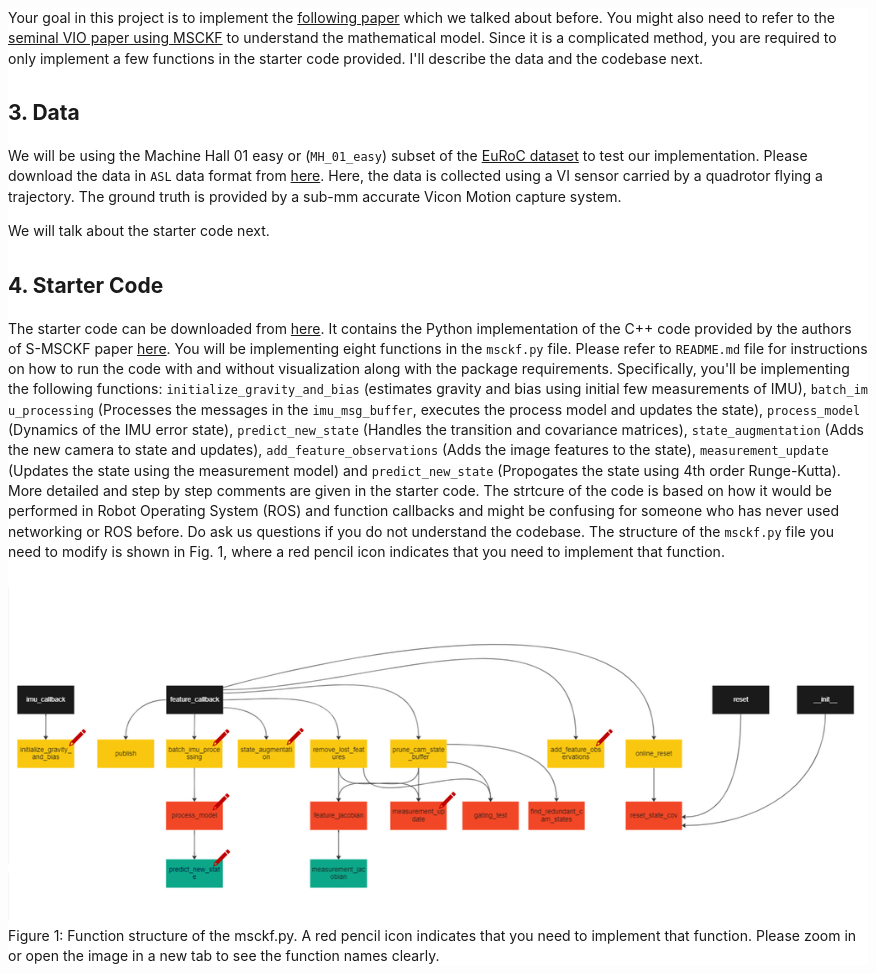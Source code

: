 Your goal in this project is to implement the <a href="https://arxiv.org/abs/1712.00036">following paper</a> which we talked about before. You might also need to refer to the <a href="https://www-users.cse.umn.edu/~stergios/papers/ICRA07-MSCKF.pdf">seminal VIO paper using MSCKF</a> to understand the mathematical model. Since it is a complicated method, you are required to only implement a few functions in the starter code provided. I'll describe the data and the codebase next.


<a name='data'></a>

## 3. Data

We will be using the Machine Hall 01 easy or (``MH_01_easy``) subset of the <a href="https://projects.asl.ethz.ch/datasets/doku.php?id=kmavvisualinertialdatasets">EuRoC dataset</a> to test our implementation. Please download the data in ``ASL`` data format from <a href="http://robotics.ethz.ch/~asl-datasets/ijrr_euroc_mav_dataset/machine_hall/MH_01_easy/MH_01_easy.zip">here</a>. Here, the data is collected using a VI sensor carried by a quadrotor flying a trajectory. The ground truth is provided by a sub-mm accurate Vicon Motion capture system. 

We will talk about the starter code next.


<a name='startercode'></a>

## 4. Starter Code
The starter code can be downloaded from <a href="https://drive.google.com/file/d/1tM6Py6GgIzO1HqgAanju4NzI02BRN_UW/view?usp=share_link">here</a>. It contains the Python implementation of the C++ code provided by the authors of S-MSCKF paper <a href="https://github.com/KumarRobotics/msckf_vio">here</a>. You will be implementing eight functions in the ``msckf.py`` file. Please refer to ``README.md`` file for instructions on how to run the code with and without visualization along with the package requirements. Specifically, you'll be implementing the following functions: ``initialize_gravity_and_bias`` (estimates gravity and bias using initial few measurements of IMU), ``batch_imu_processing`` (Processes the messages in the ``imu_msg_buffer``, executes the process model and updates the state), ``process_model`` (Dynamics of the IMU error state), ``predict_new_state`` (Handles the transition and covariance matrices), ``state_augmentation`` (Adds the new camera to state and updates), ``add_feature_observations`` (Adds the image features to the state), ``measurement_update`` (Updates the state using the measurement model) and ``predict_new_state`` (Propogates the state using 4th order Runge-Kutta). More detailed and step by step comments are given in the starter code. The strtcure of the code is based on how it would be performed in Robot Operating System (ROS) and function callbacks and might be confusing for someone who has never used networking or ROS before. Do ask us questions if you do not understand the codebase. The structure of the ``msckf.py`` file you need to modify is shown in Fig. 1, where a red pencil icon indicates that you need to implement that function.

<div class="fig fighighlight">
  <img src="/assets/2019/p4/FileStructure.png" width="100%">
  <div class="figcaption">
    Figure 1: Function structure of the msckf.py. A red pencil icon indicates that you need to implement that function. Please zoom in or open the image in a new tab to see the function names clearly.
  </div>